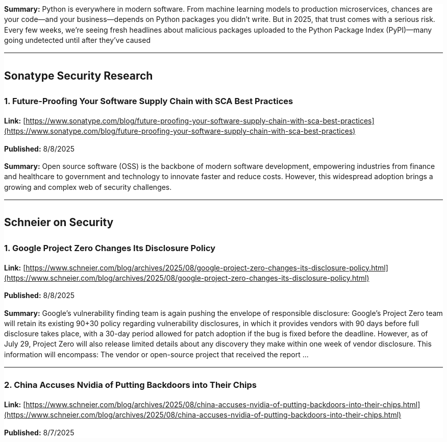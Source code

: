 **Summary:** Python is everywhere in modern software. From machine learning models to production microservices, chances are your code—and your business—depends on Python packages you didn’t write. But in 2025, that trust comes with a serious risk. Every few weeks, we’re seeing fresh headlines about malicious packages uploaded to the Python Package Index (PyPI)—many going undetected until after they’ve caused

---

## Sonatype Security Research

### 1. Future-Proofing Your Software Supply Chain with SCA Best Practices

**Link:** [https://www.sonatype.com/blog/future-proofing-your-software-supply-chain-with-sca-best-practices](https://www.sonatype.com/blog/future-proofing-your-software-supply-chain-with-sca-best-practices)

**Published:** 8/8/2025

**Summary:** Open source software (OSS) is the backbone of modern software development, empowering industries from finance and healthcare to government and technology to innovate faster and reduce costs. However, this widespread adoption brings a growing and complex web of security challenges.

---

## Schneier on Security

### 1. Google Project Zero Changes Its Disclosure Policy

**Link:** [https://www.schneier.com/blog/archives/2025/08/google-project-zero-changes-its-disclosure-policy.html](https://www.schneier.com/blog/archives/2025/08/google-project-zero-changes-its-disclosure-policy.html)

**Published:** 8/8/2025

**Summary:** Google’s vulnerability finding team is again pushing the envelope of responsible disclosure: Google’s Project Zero team will retain its existing 90+30 policy regarding vulnerability disclosures, in which it provides vendors with 90 days before full disclosure takes place, with a 30-day period allowed for patch adoption if the bug is fixed before the deadline. However, as of July 29, Project Zero will also release limited details about any discovery they make within one week of vendor disclosure. This information will encompass: The vendor or open-source project that received the report ...

---

### 2. China Accuses Nvidia of Putting Backdoors into Their Chips

**Link:** [https://www.schneier.com/blog/archives/2025/08/china-accuses-nvidia-of-putting-backdoors-into-their-chips.html](https://www.schneier.com/blog/archives/2025/08/china-accuses-nvidia-of-putting-backdoors-into-their-chips.html)

**Published:** 8/7/2025
